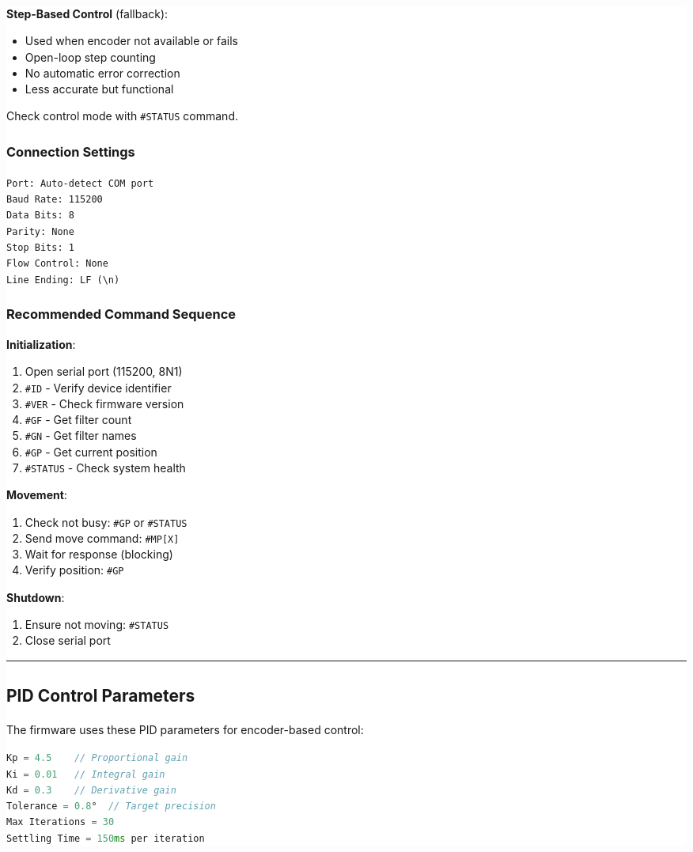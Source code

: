 **Step-Based Control** (fallback):
- Used when encoder not available or fails
- Open-loop step counting
- No automatic error correction
- Less accurate but functional

Check control mode with `#STATUS` command.

### Connection Settings
```
Port: Auto-detect COM port
Baud Rate: 115200
Data Bits: 8
Parity: None
Stop Bits: 1
Flow Control: None
Line Ending: LF (\n)
```

### Recommended Command Sequence

**Initialization**:
1. Open serial port (115200, 8N1)
2. `#ID` - Verify device identifier
3. `#VER` - Check firmware version
4. `#GF` - Get filter count
5. `#GN` - Get filter names
6. `#GP` - Get current position
7. `#STATUS` - Check system health

**Movement**:
1. Check not busy: `#GP` or `#STATUS`
2. Send move command: `#MP[X]`
3. Wait for response (blocking)
4. Verify position: `#GP`

**Shutdown**:
1. Ensure not moving: `#STATUS`
2. Close serial port

---

## PID Control Parameters

The firmware uses these PID parameters for encoder-based control:

```cpp
Kp = 4.5    // Proportional gain
Ki = 0.01   // Integral gain
Kd = 0.3    // Derivative gain
Tolerance = 0.8°  // Target precision
Max Iterations = 30
Settling Time = 150ms per iteration
```
